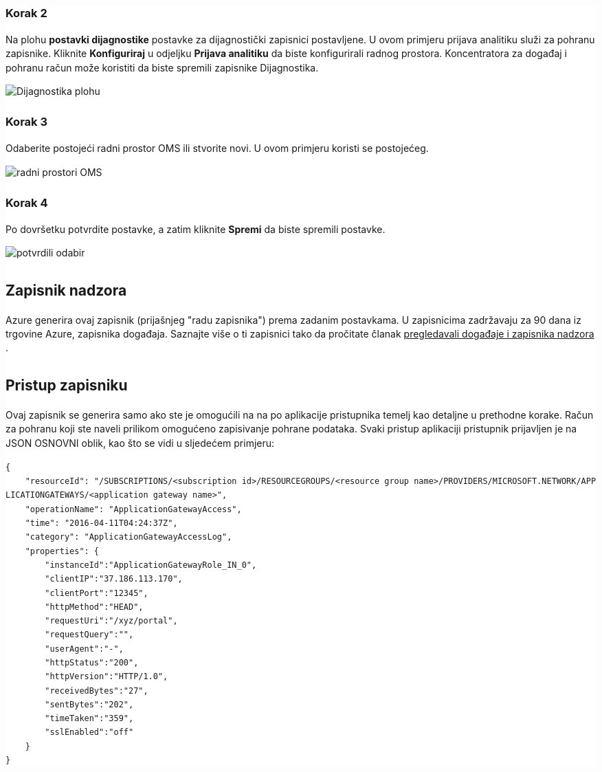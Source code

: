 ### <a name="step-2"></a>Korak 2

Na plohu **postavki dijagnostike** postavke za dijagnostički zapisnici postavljene. U ovom primjeru prijava analitiku služi za pohranu zapisnike. Kliknite **Konfiguriraj** u odjeljku **Prijava analitiku** da biste konfigurirali radnog prostora. Koncentratora za događaj i pohranu račun može koristiti da biste spremili zapisnike Dijagnostika.

![Dijagnostika plohu][2]

### <a name="step-3"></a>Korak 3

Odaberite postojeći radni prostor OMS ili stvorite novi. U ovom primjeru koristi se postojećeg.

![radni prostori OMS][3]

### <a name="step-4"></a>Korak 4

Po dovršetku potvrdite postavke, a zatim kliknite **Spremi** da biste spremili postavke.

![potvrdili odabir][4]

## <a name="audit-log"></a>Zapisnik nadzora

Azure generira ovaj zapisnik (prijašnjeg "radu zapisnika") prema zadanim postavkama.  U zapisnicima zadržavaju za 90 dana iz trgovine Azure, zapisnika događaja. Saznajte više o ti zapisnici tako da pročitate članak [pregledavali događaje i zapisnika nadzora](../monitoring-and-diagnostics/insights-debugging-with-events.md) .

## <a name="access-log"></a>Pristup zapisniku

Ovaj zapisnik se generira samo ako ste je omogućili na na po aplikacije pristupnika temelj kao detaljne u prethodne korake. Račun za pohranu koji ste naveli prilikom omogućeno zapisivanje pohrane podataka. Svaki pristup aplikaciji pristupnik prijavljen je na JSON OSNOVNI oblik, kao što se vidi u sljedećem primjeru:

    {
        "resourceId": "/SUBSCRIPTIONS/<subscription id>/RESOURCEGROUPS/<resource group name>/PROVIDERS/MICROSOFT.NETWORK/APPLICATIONGATEWAYS/<application gateway name>",
        "operationName": "ApplicationGatewayAccess",
        "time": "2016-04-11T04:24:37Z",
        "category": "ApplicationGatewayAccessLog",
        "properties": {
            "instanceId":"ApplicationGatewayRole_IN_0",
            "clientIP":"37.186.113.170",
            "clientPort":"12345",
            "httpMethod":"HEAD",
            "requestUri":"/xyz/portal",
            "requestQuery":"",
            "userAgent":"-",
            "httpStatus":"200",
            "httpVersion":"HTTP/1.0",
            "receivedBytes":"27",
            "sentBytes":"202",
            "timeTaken":"359",
            "sslEnabled":"off"
        }
    }


[1]: ./media/application-gateway-diagnostics/figure1.png
[2]: ./media/application-gateway-diagnostics/figure2.png
[3]: ./media/application-gateway-diagnostics/figure3.png
[4]: ./media/application-gateway-diagnostics/figure4.png
[5]: ./media/application-gateway-diagnostics/figure5.png
[6]: ./media/application-gateway-diagnostics/figure6.png
[7]: ./media/application-gateway-diagnostics/figure7.png
[8]: ./media/application-gateway-diagnostics/figure8.png
[9]: ./media/application-gateway-diagnostics/figure9.png